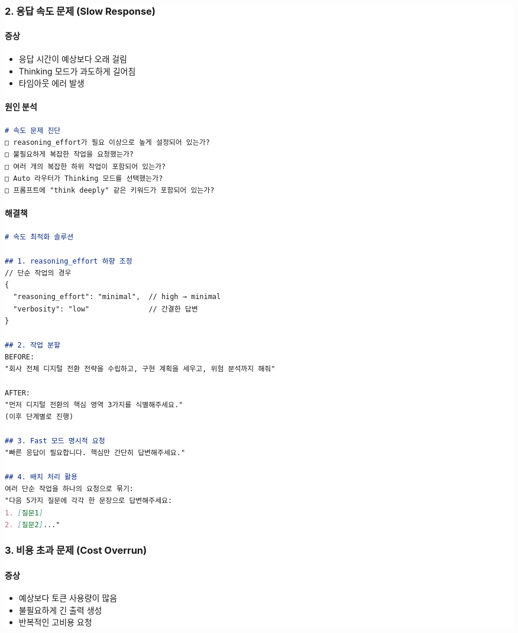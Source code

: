 ### 2. **응답 속도 문제 (Slow Response)**

#### 증상
- 응답 시간이 예상보다 오래 걸림
- Thinking 모드가 과도하게 길어짐
- 타임아웃 에러 발생

#### 원인 분석
```markdown
# 속도 문제 진단
□ reasoning_effort가 필요 이상으로 높게 설정되어 있는가?
□ 불필요하게 복잡한 작업을 요청했는가?
□ 여러 개의 복잡한 하위 작업이 포함되어 있는가?
□ Auto 라우터가 Thinking 모드를 선택했는가?
□ 프롬프트에 "think deeply" 같은 키워드가 포함되어 있는가?
```

#### 해결책
```markdown
# 속도 최적화 솔루션

## 1. reasoning_effort 하향 조정
// 단순 작업의 경우
{
  "reasoning_effort": "minimal",  // high → minimal
  "verbosity": "low"              // 간결한 답변
}

## 2. 작업 분할
BEFORE:
"회사 전체 디지털 전환 전략을 수립하고, 구현 계획을 세우고, 위험 분석까지 해줘"

AFTER:
"먼저 디지털 전환의 핵심 영역 3가지를 식별해주세요."
(이후 단계별로 진행)

## 3. Fast 모드 명시적 요청
"빠른 응답이 필요합니다. 핵심만 간단히 답변해주세요."

## 4. 배치 처리 활용
여러 단순 작업을 하나의 요청으로 묶기:
"다음 5가지 질문에 각각 한 문장으로 답변해주세요:
1. [질문1]
2. [질문2]..."
```

### 3. **비용 초과 문제 (Cost Overrun)**

#### 증상
- 예상보다 토큰 사용량이 많음
- 불필요하게 긴 출력 생성
- 반복적인 고비용 요청
